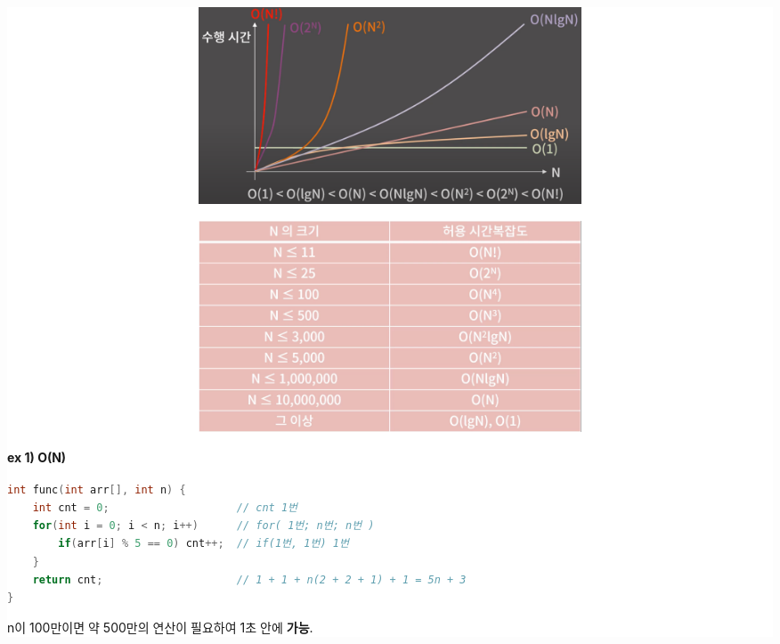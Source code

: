 <p align="center"><img src="images/timeComplexity.png" width="50%"></p>

<p align="center"><img src="images/bigO.png" width="50%"></p>

**ex 1) O(N)**
```cpp
int func(int arr[], int n) {
    int cnt = 0;                    // cnt 1번
    for(int i = 0; i < n; i++)      // for( 1번; n번; n번 )
        if(arr[i] % 5 == 0) cnt++;  // if(1번, 1번) 1번
    }
    return cnt;                     // 1 + 1 + n(2 + 2 + 1) + 1 = 5n + 3                                   
}   
```
n이 100만이면 약 500만의 연산이 필요하여 1초 안에 **가능**.
